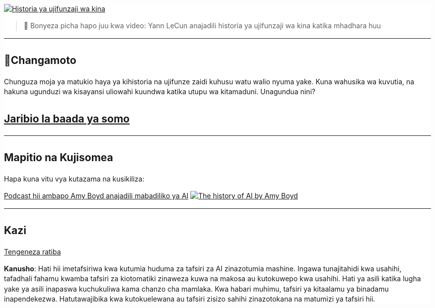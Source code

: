 [![Historia ya ujifunzaji wa kina](https://img.youtube.com/vi/mTtDfKgLm54/0.jpg)](https://www.youtube.com/watch?v=mTtDfKgLm54 "Historia ya ujifunzaji wa kina")
> 🎥 Bonyeza picha hapo juu kwa video: Yann LeCun anajadili historia ya ujifunzaji wa kina katika mhadhara huu

---
## 🚀Changamoto

Chunguza moja ya matukio haya ya kihistoria na ujifunze zaidi kuhusu watu walio nyuma yake. Kuna wahusika wa kuvutia, na hakuna ugunduzi wa kisayansi uliowahi kuundwa katika utupu wa kitamaduni. Unagundua nini?

## [Jaribio la baada ya somo](https://gray-sand-07a10f403.1.azurestaticapps.net/quiz/4/)

---
## Mapitio na Kujisomea

Hapa kuna vitu vya kutazama na kusikiliza:

[Podcast hii ambapo Amy Boyd anajadili mabadiliko ya AI](http://runasradio.com/Shows/Show/739)
[![The history of AI by Amy Boyd](https://img.youtube.com/vi/EJt3_bFYKss/0.jpg)](https://www.youtube.com/watch?v=EJt3_bFYKss "The history of AI by Amy Boyd")

---

## Kazi

[Tengeneza ratiba](assignment.md)

**Kanusho**: 
Hati hii imetafsiriwa kwa kutumia huduma za tafsiri za AI zinazotumia mashine. Ingawa tunajitahidi kwa usahihi, tafadhali fahamu kwamba tafsiri za kiotomatiki zinaweza kuwa na makosa au kutokuwepo kwa usahihi. Hati ya asili katika lugha yake ya asili inapaswa kuchukuliwa kama chanzo cha mamlaka. Kwa habari muhimu, tafsiri ya kitaalamu ya binadamu inapendekezwa. Hatutawajibika kwa kutokuelewana au tafsiri zisizo sahihi zinazotokana na matumizi ya tafsiri hii.